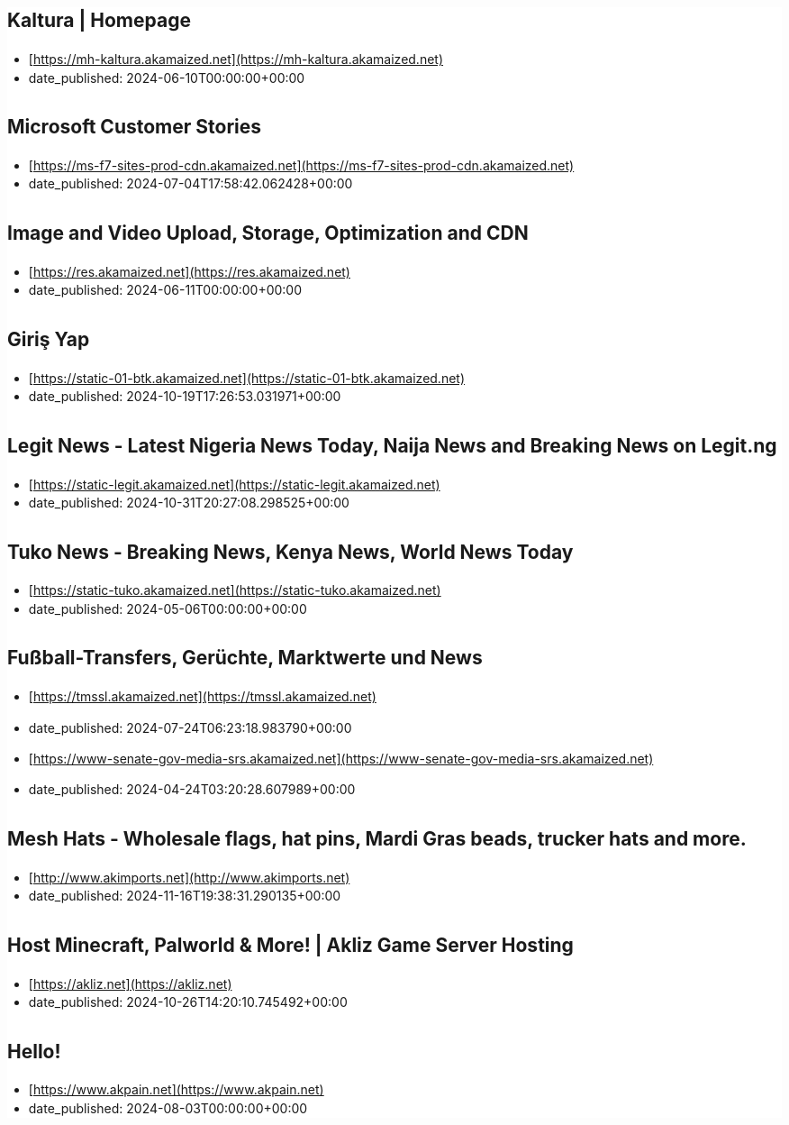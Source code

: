  ## Kaltura | Homepage
 - [https://mh-kaltura.akamaized.net](https://mh-kaltura.akamaized.net)
 - date_published: 2024-06-10T00:00:00+00:00

 ## Microsoft Customer Stories
 - [https://ms-f7-sites-prod-cdn.akamaized.net](https://ms-f7-sites-prod-cdn.akamaized.net)
 - date_published: 2024-07-04T17:58:42.062428+00:00

 ## Image and Video Upload, Storage, Optimization and CDN
 - [https://res.akamaized.net](https://res.akamaized.net)
 - date_published: 2024-06-11T00:00:00+00:00

 ## Giriş Yap
 - [https://static-01-btk.akamaized.net](https://static-01-btk.akamaized.net)
 - date_published: 2024-10-19T17:26:53.031971+00:00

 ## Legit News - Latest Nigeria News Today, Naija News and Breaking News on Legit.ng
 - [https://static-legit.akamaized.net](https://static-legit.akamaized.net)
 - date_published: 2024-10-31T20:27:08.298525+00:00

 ## Tuko News - Breaking News, Kenya News, World News Today
 - [https://static-tuko.akamaized.net](https://static-tuko.akamaized.net)
 - date_published: 2024-05-06T00:00:00+00:00

 ## Fußball-Transfers, Gerüchte, Marktwerte und News
 - [https://tmssl.akamaized.net](https://tmssl.akamaized.net)
 - date_published: 2024-07-24T06:23:18.983790+00:00

 - [https://www-senate-gov-media-srs.akamaized.net](https://www-senate-gov-media-srs.akamaized.net)
 - date_published: 2024-04-24T03:20:28.607989+00:00

 ## Mesh Hats - Wholesale flags, hat pins, Mardi Gras beads, trucker hats and more.
 - [http://www.akimports.net](http://www.akimports.net)
 - date_published: 2024-11-16T19:38:31.290135+00:00

 ## Host Minecraft, Palworld & More! | Akliz Game Server Hosting
 - [https://akliz.net](https://akliz.net)
 - date_published: 2024-10-26T14:20:10.745492+00:00

 ## Hello!
 - [https://www.akpain.net](https://www.akpain.net)
 - date_published: 2024-08-03T00:00:00+00:00
